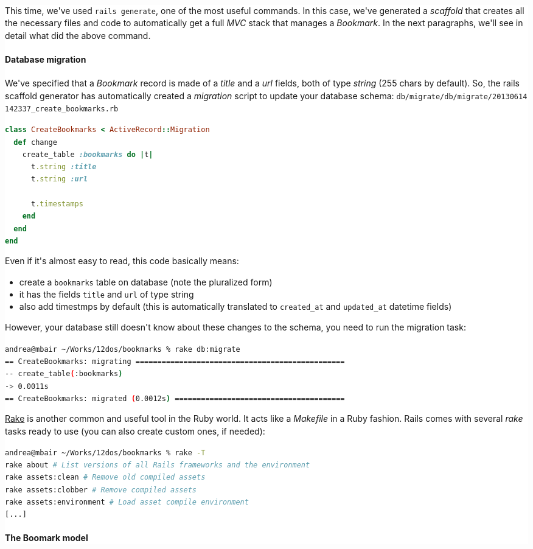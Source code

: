 This time, we've used `rails generate`, one of the most useful commands. In this case, we've generated a _scaffold_ that creates all the necessary files and code to automatically get a full _MVC_ stack that manages a _Bookmark_. In the next paragraphs, we'll see in detail what did the above command.

#### Database migration

We've specified that a _Bookmark_ record is made of a _title_ and a _url_ fields, both of type _string_ (255 chars by default). So, the rails scaffold generator has automatically created a _migration_ script to update your database schema: `db/migrate/db/migrate/20130614142337_create_bookmarks.rb`

```ruby
class CreateBookmarks < ActiveRecord::Migration
  def change
    create_table :bookmarks do |t|
      t.string :title
      t.string :url

      t.timestamps
    end
  end
end
```

Even if it's almost easy to read, this code basically means:

- create a `bookmarks` table on database (note the pluralized form)
- it has the fields `title` and `url` of type string
- also add timestmps by default (this is automatically translated to `created_at` and `updated_at` datetime fields)

However, your database still doesn't know about these changes to the schema, you need to run the migration task:

```sh
andrea@mbair ~/Works/12dos/bookmarks % rake db:migrate
== CreateBookmarks: migrating ================================================
-- create_table(:bookmarks)
-> 0.0011s
== CreateBookmarks: migrated (0.0012s) =======================================
```

[Rake](http://rake.rubyforge.org) is another common and useful tool in the Ruby world. It acts like a _Makefile_ in a Ruby fashion. Rails comes with several _rake_ tasks ready to use (you can also create custom ones, if needed):

```sh
andrea@mbair ~/Works/12dos/bookmarks % rake -T
rake about # List versions of all Rails frameworks and the environment
rake assets:clean # Remove old compiled assets
rake assets:clobber # Remove compiled assets
rake assets:environment # Load asset compile environment
[...]
```

#### The Boomark model
